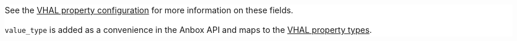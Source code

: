 See the [VHAL property configuration](https://source.android.com/docs/automotive/vhal/property-configuration) for more information on these fields.

`value_type` is added as a convenience in the Anbox API and maps to the [VHAL property types](https://source.android.com/docs/automotive/vhal/property-configuration#property-types).